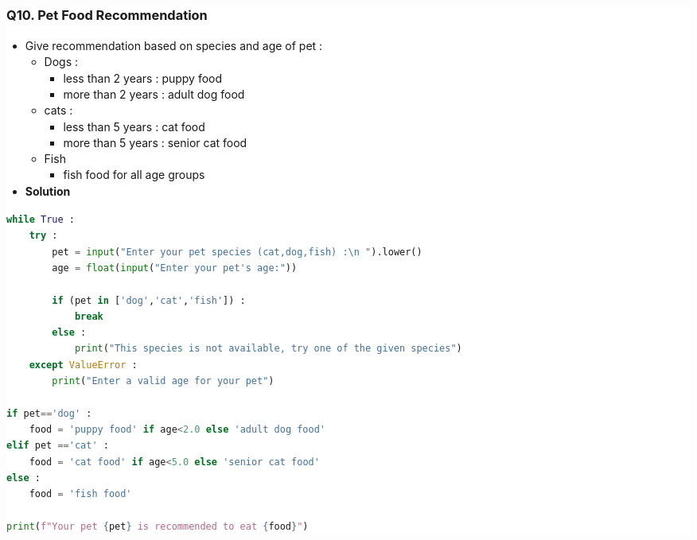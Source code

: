 
### Q10. Pet Food Recommendation 

- Give recommendation based on species and age of pet : 
  - Dogs : 
    - less than 2 years : puppy food
    - more than 2 years : adult dog food
  - cats : 
    - less than 5 years : cat food
    - more than 5 years : senior cat food
  - Fish 
    - fish food for all age groups
- **Solution**
```python
while True : 
    try : 
        pet = input("Enter your pet species (cat,dog,fish) :\n ").lower()
        age = float(input("Enter your pet's age:"))

        if (pet in ['dog','cat','fish']) : 
            break
        else : 
            print("This species is not available, try one of the given species")
    except ValueError : 
        print("Enter a valid age for your pet")

if pet=='dog' : 
    food = 'puppy food' if age<2.0 else 'adult dog food'
elif pet =='cat' : 
    food = 'cat food' if age<5.0 else 'senior cat food'
else :
    food = 'fish food'
    
print(f"Your pet {pet} is recommended to eat {food}")
```
